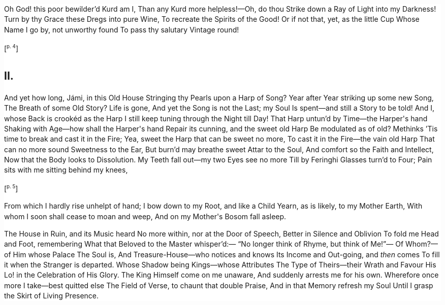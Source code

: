 Oh God! this poor bewilder’d Kurd am I,
Than any Kurd more helpless!—Oh, do thou
Strike down a Ray of Light into my Darkness!
Turn by thy Grace these Dregs into pure Wine,
To recreate the Spirits of the Good!
Or if not that, yet, as the little Cup
Whose Name I go by, not unworthy found
To pass thy salutary Vintage round!

<span id="p4">[<sup><small>p. 4</small></sup>]</span>

## II.

And yet how long, Jámi, in this Old House
Stringing thy Pearls upon a Harp of Song?
Year after Year striking up some new Song,
The Breath of some Old Story? Life is gone,
And yet the Song is not the Last; my Soul
Is spent—and still a Story to be told!
And I, whose Back is crookéd as the Harp
I still keep tuning through the Night till Day!
That Harp untun’d by Time—the Harper's hand
Shaking with Age—how shall the Harper's hand
Repair its cunning, and the sweet old Harp
Be modulated as of old? Methinks
’Tis time to break and cast it in the Fire;
Yea, sweet the Harp that can be sweet no more,
To cast it in the Fire—the vain old Harp
That can no more sound Sweetness to the Ear,
But burn’d may breathe sweet Attar to the Soul,
And comfort so the Faith and Intellect,
Now that the Body looks to Dissolution.
My Teeth fall out—my two Eyes see no more
Till by Feringhi Glasses turn’d to Four;
Pain sits with me sitting behind my knees,

<span id="p5">[<sup><small>p. 5</small></sup>]</span>

From which I hardly rise unhelpt of hand;
I bow down to my Root, and like a Child
Yearn, as is likely, to my Mother Earth,
With whom I soon shall cease to moan and weep,
And on my Mother's Bosom fall asleep.

The House in Ruin, and its Music heard
No more within, nor at the Door of Speech,
Better in Silence and Oblivion
To fold me Head and Foot, remembering
What that Beloved to the Master whisper’d:—
“No longer think of Rhyme, but think of Me!”—
Of Whom?—of Him whose Palace The Soul is,
And Treasure-House—who notices and knows
Its Income and Out-going, and _then_ comes
To fill it when the Stranger is departed.
Whose Shadow being Kings—whose Attributes
The Type of Theirs—their Wrath and Favour His
Lo! in the Celebration of His Glory.
The King Himself come on me unaware,
And suddenly arrests me for his own.
Wherefore once more I take—best quitted else
The Field of Verse, to chaunt that double Praise,
And in that Memory refresh my Soul
Until I grasp the Skirt of Living Presence.
